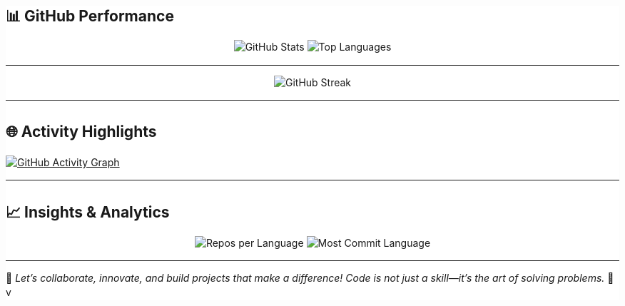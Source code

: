 ## 📊 **GitHub Performance**  

<div align="center">
  <img src="https://github-readme-stats.vercel.app/api?username=ganesh3367&show_icons=true&theme=radical&hide_border=true" alt="GitHub Stats" width="48%" />
  <img src="https://github-readme-stats.vercel.app/api/top-langs/?username=ganesh3367&layout=compact&theme=radical&hide_border=true" alt="Top Languages" width="48%" />
</div>  

---

<div align="center">
  <img src="https://github-readme-streak-stats.herokuapp.com/?user=ganesh3367&theme=radical&hide_border=true" alt="GitHub Streak" width="70%"/>
</div>

---

## 🌐 **Activity Highlights**  
[![GitHub Activity Graph](https://github-readme-activity-graph.vercel.app/graph?username=ganesh3367&bg_color=0d1117&color=53f547&line=65f207&point=2c42ed&area=true&hide_border=true)](https://github.com/ganesh3367/github-readme-activity-graph)  

---

## 📈 **Insights & Analytics**  

<div align="center">
    <img src="http://github-profile-summary-cards.vercel.app/api/cards/repos-per-language?username=ganesh3367&theme=aura" alt="Repos per Language" width="45%" />
    <img src="http://github-profile-summary-cards.vercel.app/api/cards/most-commit-language?username=ganesh3367&theme=aura" alt="Most Commit Language" width="45%"/>
</div>  
  
---

🎯 *Let’s collaborate, innovate, and build projects that make a difference! Code is not just a skill—it’s the art of solving problems.* 🚀
v
